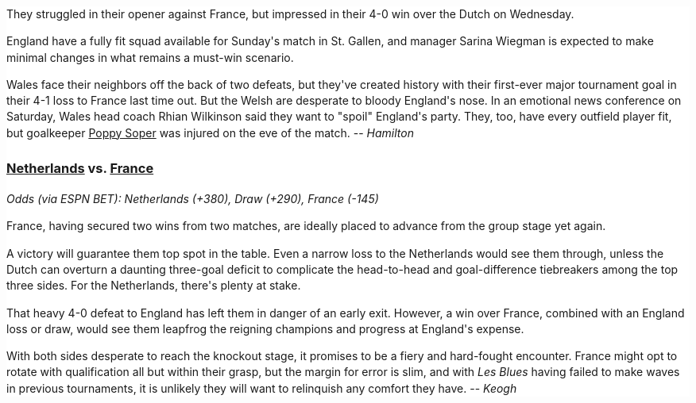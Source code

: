 They struggled in their opener against France, but impressed in their 4-0 win over the Dutch on Wednesday.</p><p>England have a fully fit squad available for Sunday's match in St. Gallen, and manager Sarina Wiegman is expected to make minimal changes in what remains a must-win scenario.</p><p>Wales face their neighbors off the back of two defeats, but they've created history with their first-ever major tournament goal in their 4-1 loss to France last time out. But the Welsh are desperate to bloody England's nose. In an emotional news conference on Saturday, Wales head coach Rhian Wilkinson said they want to "spoil" England's party. They, too, have every outfield player fit, but goalkeeper <a data-player-guid="fc687e96-afa1-3f87-89a6-87e728382644" href="https://www.espn.com/soccer/player/_/id/317626/poppy-soper">Poppy Soper</a> was injured on the eve of the match. -- <em>Hamilton</em></p><h3><a data-clubhouse-guid="0a0c383a-529d-d9ee-1a31-cf53c70954ce" href="https://www.espn.com/soccer/team?id=7151">Netherlands</a> vs. <a href="https://www.espn.com/soccer/team?id=2755">France</a></h3><p><em>Odds (via ESPN BET): Netherlands (+380), Draw (+290), France (-145)</em></p><p>France, having secured two wins from two matches, are ideally placed to advance from the group stage yet again.</p><p>A victory will guarantee them top spot in the table. Even a narrow loss to the Netherlands would see them through, unless the Dutch can overturn a daunting three-goal deficit to complicate the head-to-head and goal-difference tiebreakers among the top three sides. For the Netherlands, there's plenty at stake.</p><p>That heavy 4-0 defeat to England has left them in danger of an early exit. However, a win over France, combined with an England loss or draw, would see them leapfrog the reigning champions and progress at England's expense.</p><p>With both sides desperate to reach the knockout stage, it promises to be a fiery and hard-fought encounter. France might opt to rotate with qualification all but within their grasp, but the margin for error is slim, and with <em>Les Blues </em>having failed to make waves in previous tournaments, it is unlikely they will want to relinquish any comfort they have. -- <em>Keogh</em></p>
</inline3></div></div>